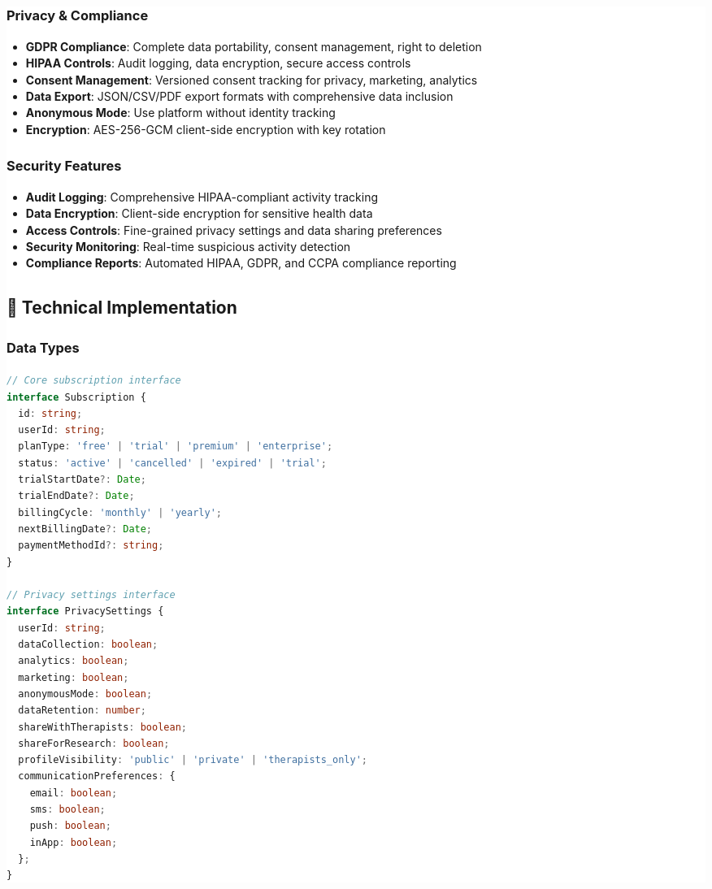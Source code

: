 ### Privacy & Compliance
- **GDPR Compliance**: Complete data portability, consent management, right to deletion
- **HIPAA Controls**: Audit logging, data encryption, secure access controls
- **Consent Management**: Versioned consent tracking for privacy, marketing, analytics
- **Data Export**: JSON/CSV/PDF export formats with comprehensive data inclusion
- **Anonymous Mode**: Use platform without identity tracking
- **Encryption**: AES-256-GCM client-side encryption with key rotation

### Security Features
- **Audit Logging**: Comprehensive HIPAA-compliant activity tracking
- **Data Encryption**: Client-side encryption for sensitive health data
- **Access Controls**: Fine-grained privacy settings and data sharing preferences
- **Security Monitoring**: Real-time suspicious activity detection
- **Compliance Reports**: Automated HIPAA, GDPR, and CCPA compliance reporting

## 🔧 Technical Implementation

### Data Types
```typescript
// Core subscription interface
interface Subscription {
  id: string;
  userId: string;
  planType: 'free' | 'trial' | 'premium' | 'enterprise';
  status: 'active' | 'cancelled' | 'expired' | 'trial';
  trialStartDate?: Date;
  trialEndDate?: Date;
  billingCycle: 'monthly' | 'yearly';
  nextBillingDate?: Date;
  paymentMethodId?: string;
}

// Privacy settings interface
interface PrivacySettings {
  userId: string;
  dataCollection: boolean;
  analytics: boolean;
  marketing: boolean;
  anonymousMode: boolean;
  dataRetention: number;
  shareWithTherapists: boolean;
  shareForResearch: boolean;
  profileVisibility: 'public' | 'private' | 'therapists_only';
  communicationPreferences: {
    email: boolean;
    sms: boolean;
    push: boolean;
    inApp: boolean;
  };
}
```
